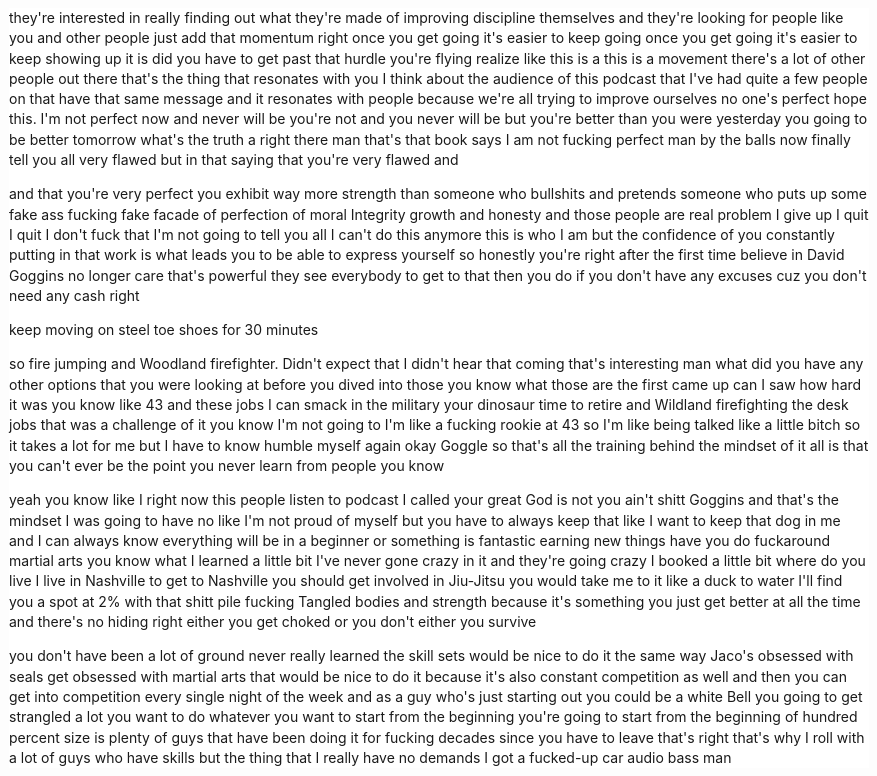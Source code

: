 <timemark seconds="7028" />

they're interested in really finding out what they're made of improving discipline themselves and they're looking for people like you and other people just add that momentum right once you get going it's easier to keep going once you get going it's easier to keep showing up it is did you have to get past that hurdle you're flying realize like this is a this is a movement there's a lot of other people out there that's the thing that resonates with you I think about the audience of this podcast that I've had quite a few people on that have that same message and it resonates with people because we're all trying to improve ourselves no one's perfect hope this. I'm not perfect now and never will be you're not and you never will be but you're better than you were yesterday you going to be better tomorrow what's the truth a right there man that's that book says I am not fucking perfect man by the balls now finally tell you all very flawed but in that saying that you're very flawed and

<timemark seconds="7088" />

and that you're very perfect you exhibit way more strength than someone who bullshits and pretends someone who puts up some fake ass fucking fake facade of perfection of moral Integrity growth and honesty and those people are real problem I give up I quit I quit I don't fuck that I'm not going to tell you all I can't do this anymore this is who I am but the confidence of you constantly putting in that work is what leads you to be able to express yourself so honestly you're right after the first time believe in David Goggins no longer care that's powerful they see everybody to get to that then you do if you don't have any excuses cuz you don't need any cash right

<timemark seconds="7148" />

keep moving on steel toe shoes for 30 minutes

<timemark seconds="7168" />

so fire jumping and Woodland firefighter. Didn't expect that I didn't hear that coming that's interesting man what did you have any other options that you were looking at before you dived into those you know what those are the first came up can I saw how hard it was you know like 43 and these jobs I can smack in the military your dinosaur time to retire and Wildland firefighting the desk jobs that was a challenge of it you know I'm not going to I'm like a fucking rookie at 43 so I'm like being talked like a little bitch so it takes a lot for me but I have to know humble myself again okay Goggle so that's all the training behind the mindset of it all is that you can't ever be the point you never learn from people you know

<timemark seconds="7228" />

yeah you know like I right now this people listen to podcast I called your great God is not you ain't shitt Goggins and that's the mindset I was going to have no like I'm not proud of myself but you have to always keep that like I want to keep that dog in me and I can always know everything will be in a beginner or something is fantastic earning new things have you do fuckaround martial arts you know what I learned a little bit I've never gone crazy in it and they're going crazy I booked a little bit where do you live I live in Nashville to get to Nashville you should get involved in Jiu-Jitsu you would take me to it like a duck to water I'll find you a spot at 2% with that shitt pile fucking Tangled bodies and strength because it's something you just get better at all the time and there's no hiding right either you get choked or you don't either you survive

<timemark seconds="7288" />

you don't have been a lot of ground never really learned the skill sets would be nice to do it the same way Jaco's obsessed with seals get obsessed with martial arts that would be nice to do it because it's also constant competition as well and then you can get into competition every single night of the week and as a guy who's just starting out you could be a white Bell you going to get strangled a lot you want to do whatever you want to start from the beginning you're going to start from the beginning of hundred percent size is plenty of guys that have been doing it for fucking decades since you have to leave that's right that's why I roll with a lot of guys who have skills but the thing that I really have no demands I got a fucked-up car audio bass man
